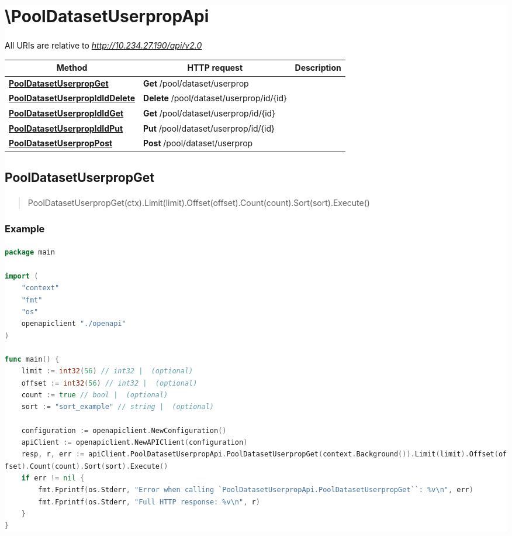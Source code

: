 # \PoolDatasetUserpropApi

All URIs are relative to *http://10.234.27.190/api/v2.0*

Method | HTTP request | Description
------------- | ------------- | -------------
[**PoolDatasetUserpropGet**](PoolDatasetUserpropApi.md#PoolDatasetUserpropGet) | **Get** /pool/dataset/userprop | 
[**PoolDatasetUserpropIdIdDelete**](PoolDatasetUserpropApi.md#PoolDatasetUserpropIdIdDelete) | **Delete** /pool/dataset/userprop/id/{id} | 
[**PoolDatasetUserpropIdIdGet**](PoolDatasetUserpropApi.md#PoolDatasetUserpropIdIdGet) | **Get** /pool/dataset/userprop/id/{id} | 
[**PoolDatasetUserpropIdIdPut**](PoolDatasetUserpropApi.md#PoolDatasetUserpropIdIdPut) | **Put** /pool/dataset/userprop/id/{id} | 
[**PoolDatasetUserpropPost**](PoolDatasetUserpropApi.md#PoolDatasetUserpropPost) | **Post** /pool/dataset/userprop | 



## PoolDatasetUserpropGet

> PoolDatasetUserpropGet(ctx).Limit(limit).Offset(offset).Count(count).Sort(sort).Execute()





### Example

```go
package main

import (
    "context"
    "fmt"
    "os"
    openapiclient "./openapi"
)

func main() {
    limit := int32(56) // int32 |  (optional)
    offset := int32(56) // int32 |  (optional)
    count := true // bool |  (optional)
    sort := "sort_example" // string |  (optional)

    configuration := openapiclient.NewConfiguration()
    apiClient := openapiclient.NewAPIClient(configuration)
    resp, r, err := apiClient.PoolDatasetUserpropApi.PoolDatasetUserpropGet(context.Background()).Limit(limit).Offset(offset).Count(count).Sort(sort).Execute()
    if err != nil {
        fmt.Fprintf(os.Stderr, "Error when calling `PoolDatasetUserpropApi.PoolDatasetUserpropGet``: %v\n", err)
        fmt.Fprintf(os.Stderr, "Full HTTP response: %v\n", r)
    }
}
```
